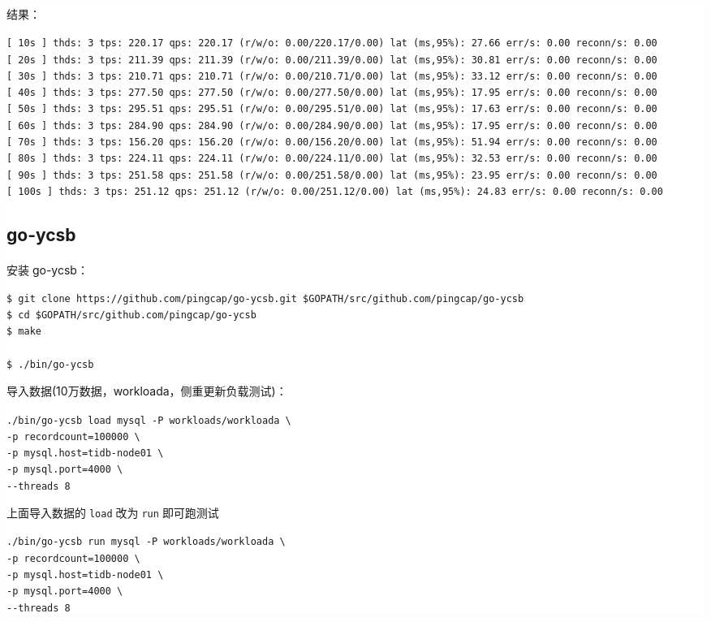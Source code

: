 结果：

```
[ 10s ] thds: 3 tps: 220.17 qps: 220.17 (r/w/o: 0.00/220.17/0.00) lat (ms,95%): 27.66 err/s: 0.00 reconn/s: 0.00
[ 20s ] thds: 3 tps: 211.39 qps: 211.39 (r/w/o: 0.00/211.39/0.00) lat (ms,95%): 30.81 err/s: 0.00 reconn/s: 0.00
[ 30s ] thds: 3 tps: 210.71 qps: 210.71 (r/w/o: 0.00/210.71/0.00) lat (ms,95%): 33.12 err/s: 0.00 reconn/s: 0.00
[ 40s ] thds: 3 tps: 277.50 qps: 277.50 (r/w/o: 0.00/277.50/0.00) lat (ms,95%): 17.95 err/s: 0.00 reconn/s: 0.00
[ 50s ] thds: 3 tps: 295.51 qps: 295.51 (r/w/o: 0.00/295.51/0.00) lat (ms,95%): 17.63 err/s: 0.00 reconn/s: 0.00
[ 60s ] thds: 3 tps: 284.90 qps: 284.90 (r/w/o: 0.00/284.90/0.00) lat (ms,95%): 17.95 err/s: 0.00 reconn/s: 0.00
[ 70s ] thds: 3 tps: 156.20 qps: 156.20 (r/w/o: 0.00/156.20/0.00) lat (ms,95%): 51.94 err/s: 0.00 reconn/s: 0.00
[ 80s ] thds: 3 tps: 224.11 qps: 224.11 (r/w/o: 0.00/224.11/0.00) lat (ms,95%): 32.53 err/s: 0.00 reconn/s: 0.00
[ 90s ] thds: 3 tps: 251.58 qps: 251.58 (r/w/o: 0.00/251.58/0.00) lat (ms,95%): 23.95 err/s: 0.00 reconn/s: 0.00
[ 100s ] thds: 3 tps: 251.12 qps: 251.12 (r/w/o: 0.00/251.12/0.00) lat (ms,95%): 24.83 err/s: 0.00 reconn/s: 0.00
```


## go-ycsb

安装 go-ycsb：

```shell
$ git clone https://github.com/pingcap/go-ycsb.git $GOPATH/src/github.com/pingcap/go-ycsb
$ cd $GOPATH/src/github.com/pingcap/go-ycsb
$ make

$ ./bin/go-ycsb
```

导入数据(10万数据，workloada，侧重更新负载测试)：

```shell
./bin/go-ycsb load mysql -P workloads/workloada \
-p recordcount=100000 \
-p mysql.host=tidb-node01 \
-p mysql.port=4000 \
--threads 8
```

上面导入数据的 `load` 改为 `run` 即可跑测试

```shell
./bin/go-ycsb run mysql -P workloads/workloada \
-p recordcount=100000 \
-p mysql.host=tidb-node01 \
-p mysql.port=4000 \
--threads 8
```
